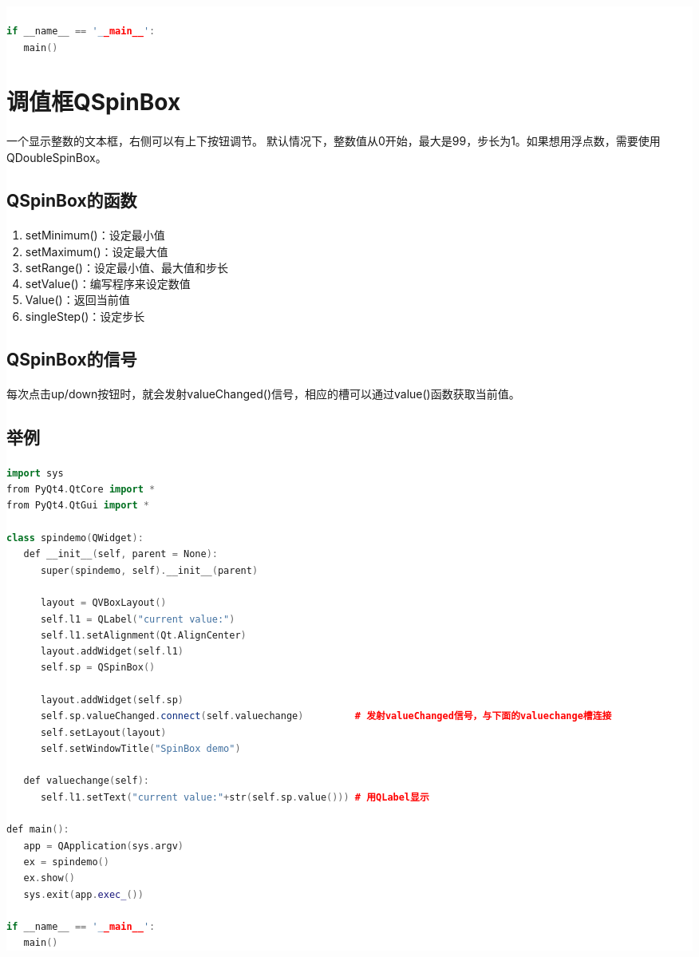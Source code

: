 ```cpp

if __name__ == '__main__':
   main()
```
# 调值框QSpinBox
一个显示整数的文本框，右侧可以有上下按钮调节。
默认情况下，整数值从0开始，最大是99，步长为1。如果想用浮点数，需要使用QDoubleSpinBox。

## QSpinBox的函数
1. setMinimum()：设定最小值
2. setMaximum()：设定最大值
3. setRange()：设定最小值、最大值和步长
4. setValue()：编写程序来设定数值
5. Value()：返回当前值
6. singleStep()：设定步长

## QSpinBox的信号
每次点击up/down按钮时，就会发射valueChanged()信号，相应的槽可以通过value()函数获取当前值。

## 举例
```cpp
import sys
from PyQt4.QtCore import *
from PyQt4.QtGui import *

class spindemo(QWidget):
   def __init__(self, parent = None):
      super(spindemo, self).__init__(parent)
      
      layout = QVBoxLayout()
      self.l1 = QLabel("current value:")
      self.l1.setAlignment(Qt.AlignCenter)
      layout.addWidget(self.l1)
      self.sp = QSpinBox()
		
      layout.addWidget(self.sp)
      self.sp.valueChanged.connect(self.valuechange)         # 发射valueChanged信号，与下面的valuechange槽连接
      self.setLayout(layout)
      self.setWindowTitle("SpinBox demo")
		
   def valuechange(self):
      self.l1.setText("current value:"+str(self.sp.value())) # 用QLabel显示

def main():
   app = QApplication(sys.argv)
   ex = spindemo()
   ex.show()
   sys.exit(app.exec_())
	
if __name__ == '__main__':
   main()
```
